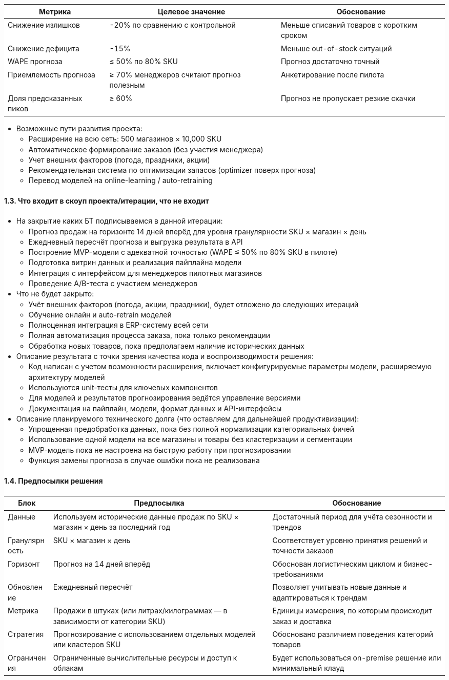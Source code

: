 | Метрика                  | Целевое значение                          | Обоснование                               |
| ------------------------ | ----------------------------------------- | ----------------------------------------- |
| Снижение излишков        | -20% по сравнению с контрольной           | Меньше списаний товаров с коротким сроком |
| Снижение дефицита        | -15%                                      | Меньше out-of-stock ситуаций              |
| WAPE прогноза            | ≤ 50% по 80% SKU                          | Прогноз достаточно точный                 |
| Приемлемость прогноза    | ≥ 70% менеджеров считают прогноз полезным | Анкетирование после пилота                |
| Доля предсказанных пиков | ≥ 60%                                     | Прогноз не пропускает резкие скачки       |

- Возможные пути развития проекта:
    - Расширение на всю сеть: 500 магазинов × 10,000 SKU
    - Автоматическое формирование заказов (без участия менеджера)
    - Учет внешних факторов (погода, праздники, акции)
    - Рекомендательная система по оптимизации запасов (optimizer поверх прогноза)
    - Перевод моделей на online-learning / auto-retraining

#### 1.3. Что входит в скоуп проекта/итерации, что не входит   

- На закрытие каких БТ подписываемся в данной итерации:
	- Прогноз продаж на горизонте 14 дней вперёд для уровня гранулярности SKU × магазин × день
	- Ежедневный пересчёт прогноза и выгрузка результата в API
	- Построение MVP-модели с адекватной точностью (WAPE ≤ 50% по 80% SKU в пилоте)
	- Подготовка витрин данных и реализация пайплайна модели
	- Интеграция с интерфейсом для менеджеров пилотных магазинов
	- Проведение A/B-теста с участием менеджеров
- Что не будет закрыто:
    - Учёт внешних факторов (погода, акции, праздники), будет отложено до следующих итераций
    - Обучение онлайн и auto-retrain моделей 
    - Полноценная интеграция в ERP-систему всей сети 
    - Полная автоматизация процесса заказа, пока только рекомендации
    - Обработка новых товаров, пока предполагаем наличие исторических данных
- Описание результата с точки зрения качества кода и воспроизводимости решения:
	- Код написан с учетом возможности расширения, включает конфигурируемые параметры модели, расширяемую архитектуру моделей
	- Используются unit-тесты для ключевых компонентов
    - Для моделей и результатов прогнозирования ведётся управление версиями
    - Документация на пайплайн, модели, формат данных и API-интерфейсы
- Описание планируемого технического долга (что оставляем для дальнейшей продуктивизации):
    - Упрощенная предобработка данных, пока без полной нормализации категориальных фичей
    - Использование одной модели на все магазины и товары без кластеризации и сегментации
    - MVP-модель пока не настроена на быструю работу при прогнозировании
	- Функция замены прогноза в случае ошибки пока не реализована

#### 1.4. Предпосылки решения  

| Блок          | Предпосылка                                                                    | Обоснование                                                   |
|---------------|--------------------------------------------------------------------------------| ------------------------------------------------------------- |
| Данные        | Используем исторические данные продаж по SKU × магазин × день за последний год | Достаточный период для учёта сезонности и трендов             |
| Гранулярность | SKU × магазин × день                                                           | Соответствует уровню принятия решений и точности заказов      |
| Горизонт      | Прогноз на 14 дней вперёд                                                      | Обоснован логистическим циклом и бизнес-требованиями          |
| Обновление    | Ежедневный пересчёт                                                            | Позволяет учитывать новые данные и адаптироваться к трендам   |
| Метрика       | Продажи в штуках (или литрах/килограммах — в зависимости от категории SKU)     | Единицы измерения, по которым происходит заказ и доставка     |
| Стратегия     | Прогнозирование с использованием отдельных моделей или кластеров SKU           | Обосновано различием поведения категорий товаров              |
| Ограничения   | Ограниченные вычислительные ресурсы и доступ к облакам                         | Будет использоваться on-premise решение или минимальный клауд |
